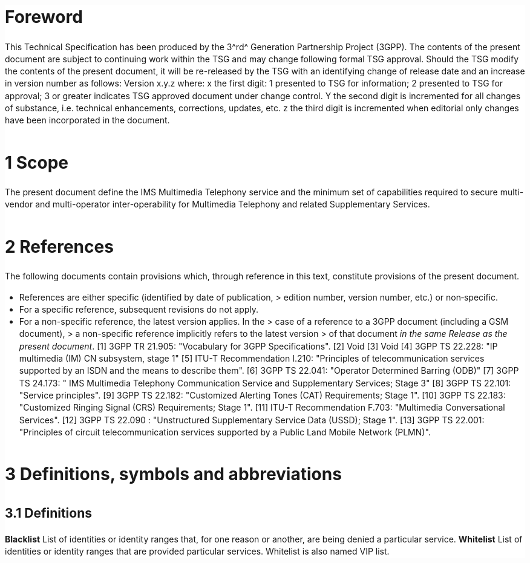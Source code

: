 # Foreword
This Technical Specification has been produced by the 3^rd^ Generation
Partnership Project (3GPP).
The contents of the present document are subject to continuing work within the
TSG and may change following formal TSG approval. Should the TSG modify the
contents of the present document, it will be re-released by the TSG with an
identifying change of release date and an increase in version number as
follows:
Version x.y.z
where:
x the first digit:
1 presented to TSG for information;
2 presented to TSG for approval;
3 or greater indicates TSG approved document under change control.
Y the second digit is incremented for all changes of substance, i.e. technical
enhancements, corrections, updates, etc.
z the third digit is incremented when editorial only changes have been
incorporated in the document.
# 1 Scope
The present document define the IMS Multimedia Telephony service and the
minimum set of capabilities required to secure multi-vendor and multi-operator
inter-operability for Multimedia Telephony and related Supplementary Services.
# 2 References
The following documents contain provisions which, through reference in this
text, constitute provisions of the present document.
  * References are either specific (identified by date of publication, > edition number, version number, etc.) or non‑specific.
  * For a specific reference, subsequent revisions do not apply.
  * For a non-specific reference, the latest version applies. In the > case of a reference to a 3GPP document (including a GSM document), > a non-specific reference implicitly refers to the latest version > of that document _in the same Release as the present document_.
[1] 3GPP TR 21.905: \"Vocabulary for 3GPP Specifications\".
[2] Void
[3] Void
[4] 3GPP TS 22.228: \"IP multimedia (IM) CN subsystem, stage 1\"
[5] ITU-T Recommendation I.210: \"Principles of telecommunication services
supported by an ISDN and the means to describe them\".
[6] 3GPP TS 22.041: \"Operator Determined Barring (ODB)\"
[7] 3GPP TS 24.173: \" IMS Multimedia Telephony Communication Service and
Supplementary Services; Stage 3\"
[8] 3GPP TS 22.101: \"Service principles\".
[9] 3GPP TS 22.182: \"Customized Alerting Tones (CAT) Requirements; Stage 1\".
[10] 3GPP TS 22.183: \"Customized Ringing Signal (CRS) Requirements; Stage
1\".
[11] ITU-T Recommendation F.703: \"Multimedia Conversational Services\".
[12] 3GPP TS 22.090 : \"Unstructured Supplementary Service Data (USSD); Stage
1\".
[13] 3GPP TS 22.001: \"Principles of circuit telecommunication services
supported by a Public Land Mobile Network (PLMN)\".
# 3 Definitions, symbols and abbreviations
## 3.1 Definitions
**Blacklist** List of identities or identity ranges that, for one reason or
another, are being denied a particular service.
**Whitelist** List of identities or identity ranges that are provided
particular services. Whitelist is also named VIP list.